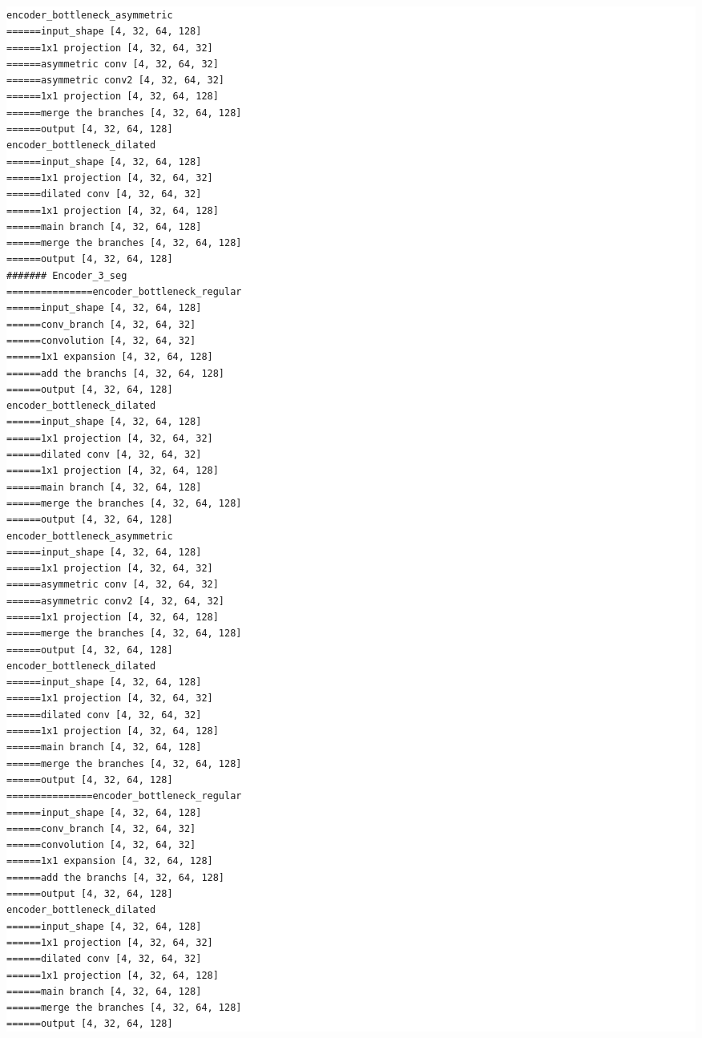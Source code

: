```
encoder_bottleneck_asymmetric
======input_shape [4, 32, 64, 128]
======1x1 projection [4, 32, 64, 32]
======asymmetric conv [4, 32, 64, 32]
======asymmetric conv2 [4, 32, 64, 32]
======1x1 projection [4, 32, 64, 128]
======merge the branches [4, 32, 64, 128]
======output [4, 32, 64, 128]
encoder_bottleneck_dilated
======input_shape [4, 32, 64, 128]
======1x1 projection [4, 32, 64, 32]
======dilated conv [4, 32, 64, 32]
======1x1 projection [4, 32, 64, 128]
======main branch [4, 32, 64, 128]
======merge the branches [4, 32, 64, 128]
======output [4, 32, 64, 128]
####### Encoder_3_seg
===============encoder_bottleneck_regular
======input_shape [4, 32, 64, 128]
======conv_branch [4, 32, 64, 32]
======convolution [4, 32, 64, 32]
======1x1 expansion [4, 32, 64, 128]
======add the branchs [4, 32, 64, 128]
======output [4, 32, 64, 128]
encoder_bottleneck_dilated
======input_shape [4, 32, 64, 128]
======1x1 projection [4, 32, 64, 32]
======dilated conv [4, 32, 64, 32]
======1x1 projection [4, 32, 64, 128]
======main branch [4, 32, 64, 128]
======merge the branches [4, 32, 64, 128]
======output [4, 32, 64, 128]
encoder_bottleneck_asymmetric
======input_shape [4, 32, 64, 128]
======1x1 projection [4, 32, 64, 32]
======asymmetric conv [4, 32, 64, 32]
======asymmetric conv2 [4, 32, 64, 32]
======1x1 projection [4, 32, 64, 128]
======merge the branches [4, 32, 64, 128]
======output [4, 32, 64, 128]
encoder_bottleneck_dilated
======input_shape [4, 32, 64, 128]
======1x1 projection [4, 32, 64, 32]
======dilated conv [4, 32, 64, 32]
======1x1 projection [4, 32, 64, 128]
======main branch [4, 32, 64, 128]
======merge the branches [4, 32, 64, 128]
======output [4, 32, 64, 128]
===============encoder_bottleneck_regular
======input_shape [4, 32, 64, 128]
======conv_branch [4, 32, 64, 32]
======convolution [4, 32, 64, 32]
======1x1 expansion [4, 32, 64, 128]
======add the branchs [4, 32, 64, 128]
======output [4, 32, 64, 128]
encoder_bottleneck_dilated
======input_shape [4, 32, 64, 128]
======1x1 projection [4, 32, 64, 32]
======dilated conv [4, 32, 64, 32]
======1x1 projection [4, 32, 64, 128]
======main branch [4, 32, 64, 128]
======merge the branches [4, 32, 64, 128]
======output [4, 32, 64, 128]
```